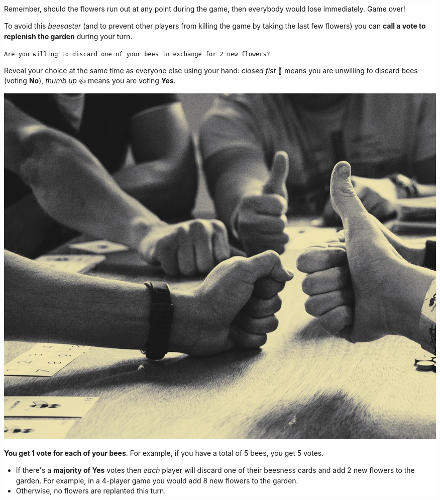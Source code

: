 Remember, should the flowers run out at any point during the game, then everybody would lose immediately. Game over! 

To avoid this *beesaster* (and to prevent other players from killing the game by taking the last few flowers) you can **call a vote to replenish the garden** during your turn.

`Are you willing to discard one of your bees in exchange for 2 new flowers?` 

Reveal your choice at the same time as everyone else using your hand: *closed fist* :facepunch: means you are unwilling to discard bees (voting **No**), *thumb up* :thumbsup: means you are voting **Yes**.

![](assets/ref.jpg)

**You get 1 vote for each of your bees**. For example, if you have a total of 5 bees, you get 5 votes.

* If there's a **majority of Yes** votes then *each* player will discard one of their beesness cards and add 2 new flowers to the garden. For example, in a 4-player game you would add 8 new flowers to the garden.
* Otherwise, no flowers are replanted this turn.
